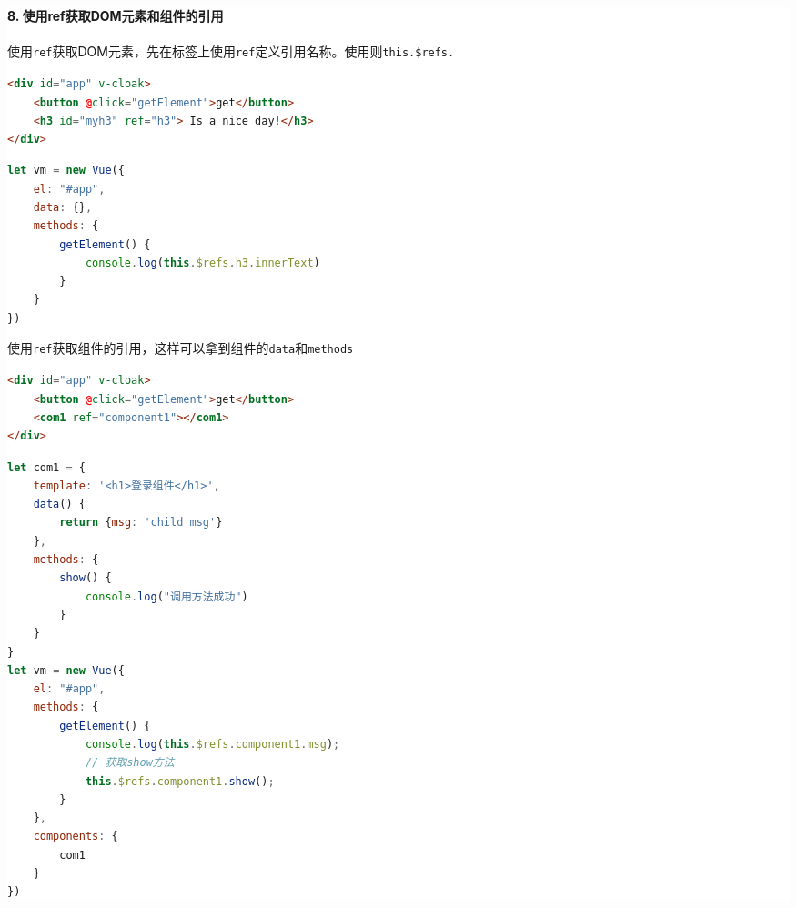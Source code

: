 #### 8. 使用ref获取DOM元素和组件的引用

使用`ref`获取DOM元素，先在标签上使用`ref`定义引用名称。使用则`this.$refs.`

```html
<div id="app" v-cloak>
    <button @click="getElement">get</button>
    <h3 id="myh3" ref="h3"> Is a nice day!</h3>
</div>
```

```js
let vm = new Vue({
    el: "#app",
    data: {},
    methods: {
        getElement() {
            console.log(this.$refs.h3.innerText)
        }
    }
})
```

使用`ref`获取组件的引用，这样可以拿到组件的`data`和`methods`

```html
<div id="app" v-cloak>
    <button @click="getElement">get</button>
    <com1 ref="component1"></com1>
</div>
```

```js
let com1 = {
    template: '<h1>登录组件</h1>',
    data() {
        return {msg: 'child msg'}
    },
    methods: {
        show() {
            console.log("调用方法成功")
        }
    }
}
let vm = new Vue({
    el: "#app",
    methods: {
        getElement() {
            console.log(this.$refs.component1.msg);
            // 获取show方法
            this.$refs.component1.show();
        }
    },
    components: {
        com1
    }
})
```

